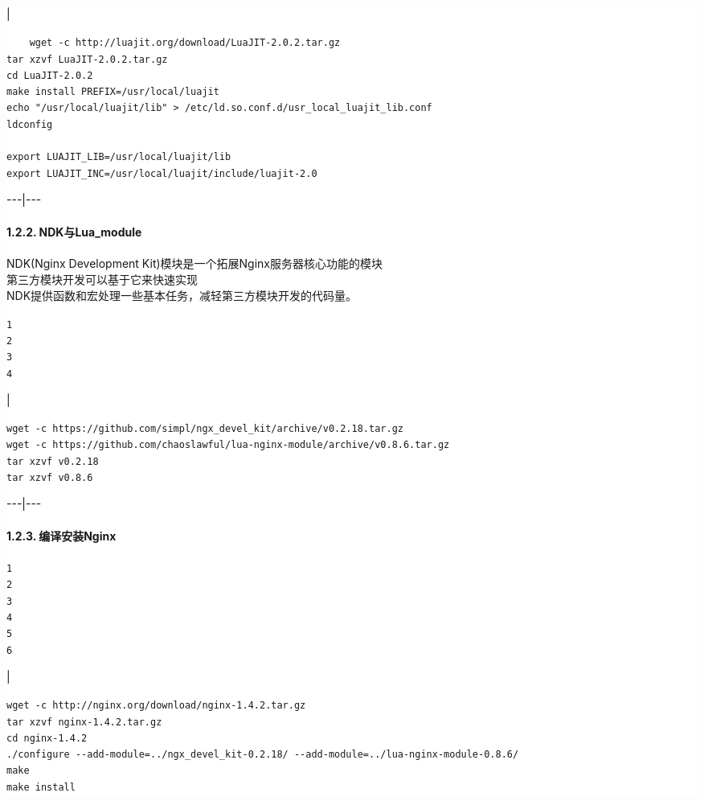 
|

    
        wget -c http://luajit.org/download/LuaJIT-2.0.2.tar.gz  
    tar xzvf LuaJIT-2.0.2.tar.gz  
    cd LuaJIT-2.0.2  
    make install PREFIX=/usr/local/luajit  
    echo "/usr/local/luajit/lib" > /etc/ld.so.conf.d/usr_local_luajit_lib.conf  
    ldconfig  
      
    export LUAJIT_LIB=/usr/local/luajit/lib  
    export LUAJIT_INC=/usr/local/luajit/include/luajit-2.0  
      
  
---|---  

#### 1.2.2. NDK与Lua_module

NDK(Nginx Development Kit)模块是一个拓展Nginx服务器核心功能的模块  
第三方模块开发可以基于它来快速实现  
NDK提供函数和宏处理一些基本任务，减轻第三方模块开发的代码量。  

    
    
    1  
    2  
    3  
    4  
    

|

    
    
    wget -c https://github.com/simpl/ngx_devel_kit/archive/v0.2.18.tar.gz  
    wget -c https://github.com/chaoslawful/lua-nginx-module/archive/v0.8.6.tar.gz  
    tar xzvf v0.2.18  
    tar xzvf v0.8.6  
      
  
---|---  
  
#### 1.2.3. 编译安装Nginx

    
    
    1  
    2  
    3  
    4  
    5  
    6  
    

|

    
    
    wget -c http://nginx.org/download/nginx-1.4.2.tar.gz  
    tar xzvf nginx-1.4.2.tar.gz  
    cd nginx-1.4.2  
    ./configure --add-module=../ngx_devel_kit-0.2.18/ --add-module=../lua-nginx-module-0.8.6/  
    make  
    make install  
      